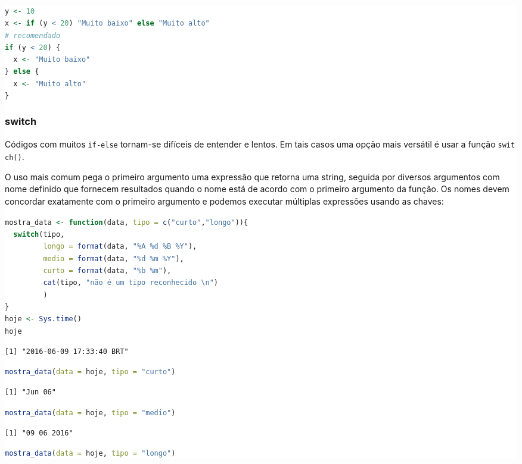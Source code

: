 

```r
y <- 10
x <- if (y < 20) "Muito baixo" else "Muito alto"
# recomendado
if (y < 20) {
  x <- "Muito baixo" 
} else {
  x <- "Muito alto"
}
```


### switch

Códigos com muitos `if-else` tornam-se difíceis de entender e lentos.
Em tais casos uma opção mais versátil é usar a função `switch()`.

O uso mais comum pega o primeiro argumento uma expressão que retorna uma string, seguida por diversos argumentos com nome definido que fornecem resultados quando o nome está de acordo com o primeiro argumento da função. Os nomes devem concordar exatamente com o primeiro argumento e podemos executar múltiplas expressões usando as chaves:


```r
mostra_data <- function(data, tipo = c("curto","longo")){
  switch(tipo,
         longo = format(data, "%A %d %B %Y"),
         medio = format(data, "%d %m %Y"),
         curto = format(data, "%b %m"),
         cat(tipo, "não é um tipo reconhecido \n")
         )
}
hoje <- Sys.time()
hoje
```

```
[1] "2016-06-09 17:33:40 BRT"
```

```r
mostra_data(data = hoje, tipo = "curto")
```

```
[1] "Jun 06"
```

```r
mostra_data(data = hoje, tipo = "medio")
```

```
[1] "09 06 2016"
```

```r
mostra_data(data = hoje, tipo = "longo")
```
